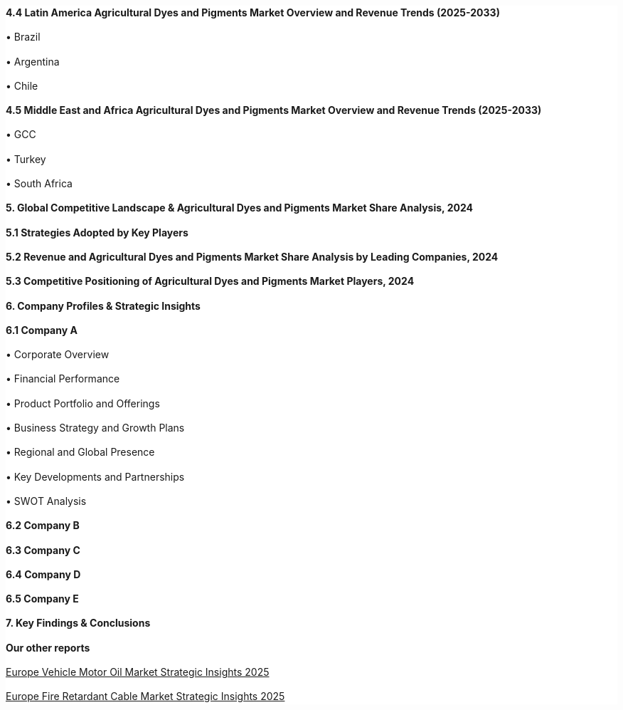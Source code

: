 <strong>4.4 Latin America Agricultural Dyes and Pigments Market Overview and Revenue Trends (2025-2033)</strong>

• Brazil

• Argentina

• Chile

<strong>4.5 Middle East and Africa Agricultural Dyes and Pigments Market Overview and Revenue Trends (2025-2033)</strong>

• GCC

• Turkey

• South Africa

<strong>5. Global Competitive Landscape & Agricultural Dyes and Pigments Market Share Analysis, 2024</strong>

<strong>5.1 Strategies Adopted by Key Players</strong>

<strong>5.2 Revenue and Agricultural Dyes and Pigments Market Share Analysis by Leading Companies, 2024</strong>

<strong>5.3 Competitive Positioning of Agricultural Dyes and Pigments Market Players, 2024</strong>

<strong>6. Company Profiles & Strategic Insights</strong>

<strong>6.1 Company A</strong>

• Corporate Overview

• Financial Performance

• Product Portfolio and Offerings

• Business Strategy and Growth Plans

• Regional and Global Presence

• Key Developments and Partnerships

• SWOT Analysis

<strong>6.2 Company B</strong>

<strong>6.3 Company C</strong>

<strong>6.4 Company D</strong>

<strong>6.5 Company E</strong>

<strong>7. Key Findings & Conclusions</strong>

<strong>Our other reports</strong>

<a href=https://www.linkedin.com/pulse/europe-vehicle-motor-oil-market-statistical-study-b9hdf/>Europe Vehicle Motor Oil Market Strategic Insights 2025</a>

<a href=https://www.linkedin.com/pulse/europe-fire-retardant-cable-market-2025-business-opportunity-ocpqf/>Europe Fire Retardant Cable Market Strategic Insights 2025</a>
